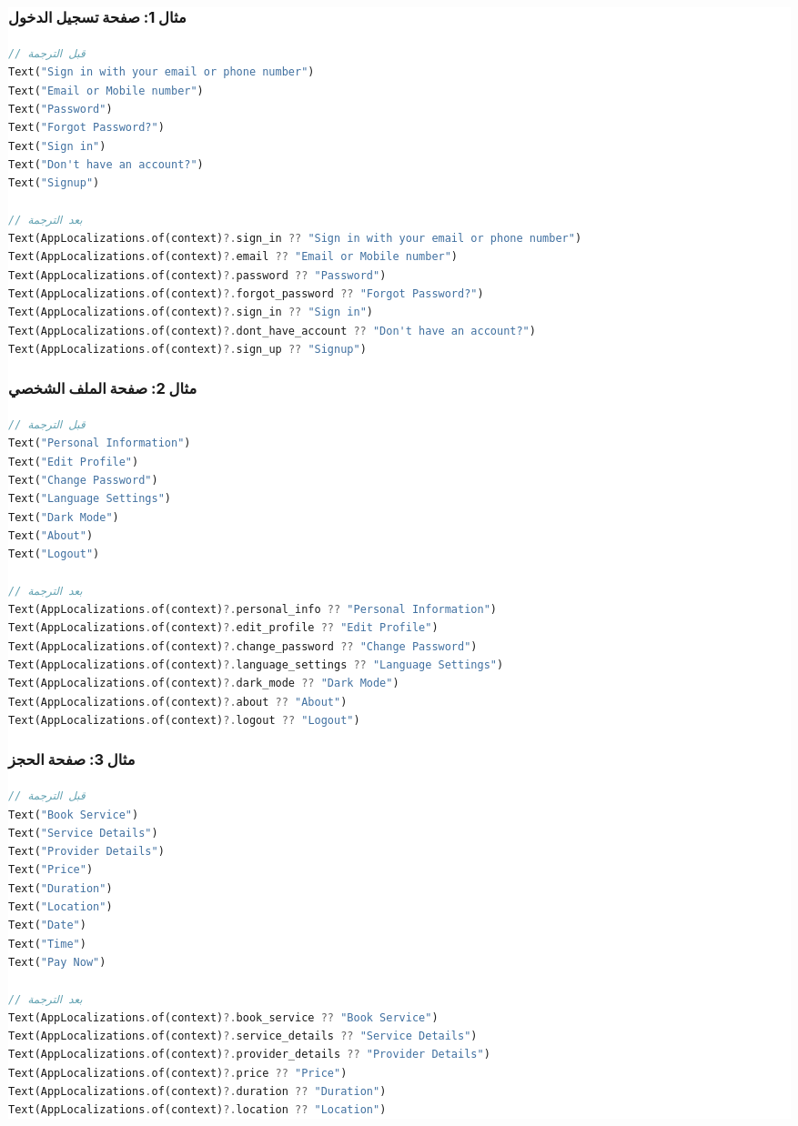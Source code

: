 ### مثال 1: صفحة تسجيل الدخول

```dart
// قبل الترجمة
Text("Sign in with your email or phone number")
Text("Email or Mobile number")
Text("Password")
Text("Forgot Password?")
Text("Sign in")
Text("Don't have an account?")
Text("Signup")

// بعد الترجمة
Text(AppLocalizations.of(context)?.sign_in ?? "Sign in with your email or phone number")
Text(AppLocalizations.of(context)?.email ?? "Email or Mobile number")
Text(AppLocalizations.of(context)?.password ?? "Password")
Text(AppLocalizations.of(context)?.forgot_password ?? "Forgot Password?")
Text(AppLocalizations.of(context)?.sign_in ?? "Sign in")
Text(AppLocalizations.of(context)?.dont_have_account ?? "Don't have an account?")
Text(AppLocalizations.of(context)?.sign_up ?? "Signup")
```

### مثال 2: صفحة الملف الشخصي

```dart
// قبل الترجمة
Text("Personal Information")
Text("Edit Profile")
Text("Change Password")
Text("Language Settings")
Text("Dark Mode")
Text("About")
Text("Logout")

// بعد الترجمة
Text(AppLocalizations.of(context)?.personal_info ?? "Personal Information")
Text(AppLocalizations.of(context)?.edit_profile ?? "Edit Profile")
Text(AppLocalizations.of(context)?.change_password ?? "Change Password")
Text(AppLocalizations.of(context)?.language_settings ?? "Language Settings")
Text(AppLocalizations.of(context)?.dark_mode ?? "Dark Mode")
Text(AppLocalizations.of(context)?.about ?? "About")
Text(AppLocalizations.of(context)?.logout ?? "Logout")
```

### مثال 3: صفحة الحجز

```dart
// قبل الترجمة
Text("Book Service")
Text("Service Details")
Text("Provider Details")
Text("Price")
Text("Duration")
Text("Location")
Text("Date")
Text("Time")
Text("Pay Now")

// بعد الترجمة
Text(AppLocalizations.of(context)?.book_service ?? "Book Service")
Text(AppLocalizations.of(context)?.service_details ?? "Service Details")
Text(AppLocalizations.of(context)?.provider_details ?? "Provider Details")
Text(AppLocalizations.of(context)?.price ?? "Price")
Text(AppLocalizations.of(context)?.duration ?? "Duration")
Text(AppLocalizations.of(context)?.location ?? "Location")
```